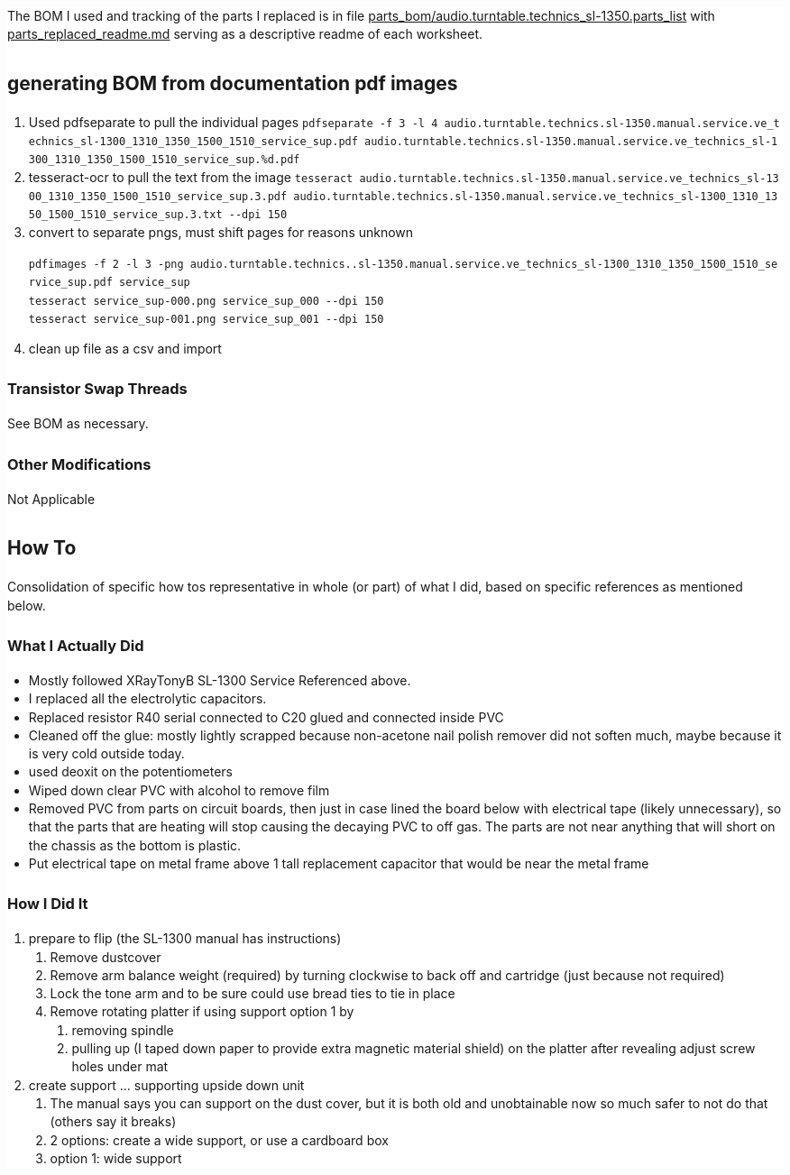 The BOM I used and tracking of the parts I replaced is in file [parts_bom/audio.turntable.technics_sl-1350.parts_list](parts_bom/audio.turntable.technics_sl-1350.parts_list) with [parts_replaced_readme.md](parts_replaced_readme.md) serving as a descriptive readme of each worksheet.

## generating BOM from documentation pdf images
1. Used pdfseparate to pull the individual pages
    `pdfseparate -f 3 -l 4 audio.turntable.technics.sl-1350.manual.service.ve_technics_sl-1300_1310_1350_1500_1510_service_sup.pdf audio.turntable.technics.sl-1350.manual.service.ve_technics_sl-1300_1310_1350_1500_1510_service_sup.%d.pdf`
2. tesseract-ocr to pull the text from the image
    `tesseract audio.turntable.technics.sl-1350.manual.service.ve_technics_sl-1300_1310_1350_1500_1510_service_sup.3.pdf audio.turntable.technics.sl-1350.manual.service.ve_technics_sl-1300_1310_1350_1500_1510_service_sup.3.txt --dpi 150`
3. convert to separate pngs, must shift pages for reasons unknown
    ```
    pdfimages -f 2 -l 3 -png audio.turntable.technics..sl-1350.manual.service.ve_technics_sl-1300_1310_1350_1500_1510_service_sup.pdf service_sup
    tesseract service_sup-000.png service_sup_000 --dpi 150
    tesseract service_sup-001.png service_sup_001 --dpi 150
    ```
4. clean up file as a csv and import

### Transistor Swap Threads
See BOM as necessary.

### Other Modifications
Not Applicable

## How To
Consolidation of specific how tos representative in whole (or part) of what I did, based on specific references as mentioned below.

### What I Actually Did
* Mostly followed XRayTonyB SL-1300 Service Referenced above.
* I replaced all the electrolytic capacitors.
* Replaced resistor R40 serial connected to C20 glued and connected inside PVC
* Cleaned off the glue: mostly lightly scrapped because non-acetone nail polish remover did not soften much, maybe because it is very cold outside today.
* used deoxit on the potentiometers
* Wiped down clear PVC with alcohol to remove film
* Removed PVC from parts on circuit boards, then just in case lined the board below with electrical tape (likely unnecessary), so that the parts that are heating will stop causing the decaying PVC to off gas. The parts are not near anything that will short on the chassis as the bottom is plastic.
* Put electrical tape on metal frame above 1 tall replacement capacitor that would be near the metal frame

### How I Did It
1. prepare to flip (the SL-1300 manual has instructions)
   1. Remove dustcover
   2. Remove arm balance weight (required) by turning clockwise to back off and cartridge (just because not required)
   3. Lock the tone arm and to be sure could use bread ties to tie in place
   4. Remove rotating platter if using support option 1 by
      1. removing spindle
      2. pulling up (I taped down paper to provide extra magnetic material shield) on the platter after revealing adjust screw holes under mat
1. create support ... supporting upside down unit
   1. The manual says you can support on the dust cover, but it is both old and unobtainable now so much safer to not do that (others say it breaks)
   2. 2 options: create a wide support, or use a cardboard box
   3. option 1: wide support 